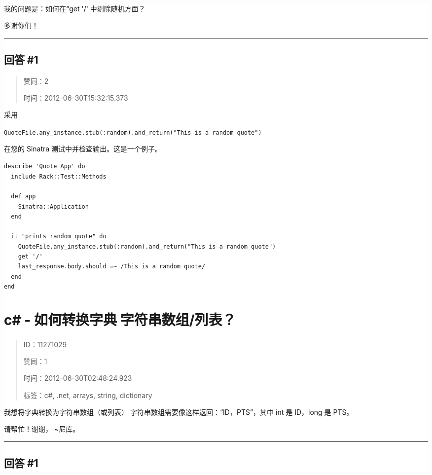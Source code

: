 我的问题是：如何在“get '/' 中剔除随机方面？

多谢你们！

* * *

## 回答 #1

> 赞同：2
> 
> 时间：2012-06-30T15:32:15.373

采用

```
QuoteFile.any_instance.stub(:random).and_return("This is a random quote") 
```

在您的 Sinatra 测试中并检查输出。这是一个例子。

```
describe 'Quote App' do
  include Rack::Test::Methods

  def app
    Sinatra::Application
  end

  it "prints random quote" do
    QuoteFile.any_instance.stub(:random).and_return("This is a random quote")
    get '/'
    last_response.body.should =~ /This is a random quote/
  end
end 
```

# c# - 如何转换字典 字符串数组/列表？

> ID：11271029
> 
> 赞同：1
> 
> 时间：2012-06-30T02:48:24.923
> 
> 标签：c#, .net, arrays, string, dictionary

我想将字典转换为字符串数组（或列表）
字符串数组需要像这样返回：“ID，PTS”，其中 int 是 ID，long 是 PTS。

请帮忙！谢谢，
~尼库。

* * *

## 回答 #1
